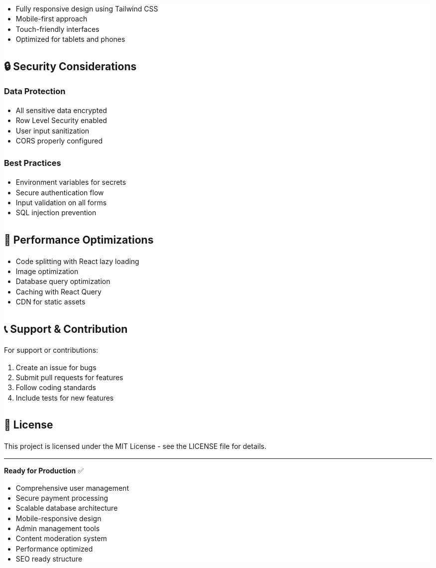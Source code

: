 - Fully responsive design using Tailwind CSS
- Mobile-first approach
- Touch-friendly interfaces
- Optimized for tablets and phones

## 🔒 Security Considerations

### Data Protection
- All sensitive data encrypted
- Row Level Security enabled
- User input sanitization
- CORS properly configured

### Best Practices
- Environment variables for secrets
- Secure authentication flow
- Input validation on all forms
- SQL injection prevention

## 🚀 Performance Optimizations

- Code splitting with React lazy loading
- Image optimization
- Database query optimization
- Caching with React Query
- CDN for static assets

## 📞 Support & Contribution

For support or contributions:
1. Create an issue for bugs
2. Submit pull requests for features
3. Follow coding standards
4. Include tests for new features

## 📄 License

This project is licensed under the MIT License - see the LICENSE file for details.

---

**Ready for Production** ✅
- Comprehensive user management
- Secure payment processing
- Scalable database architecture
- Mobile-responsive design
- Admin management tools
- Content moderation system
- Performance optimized
- SEO ready structure
